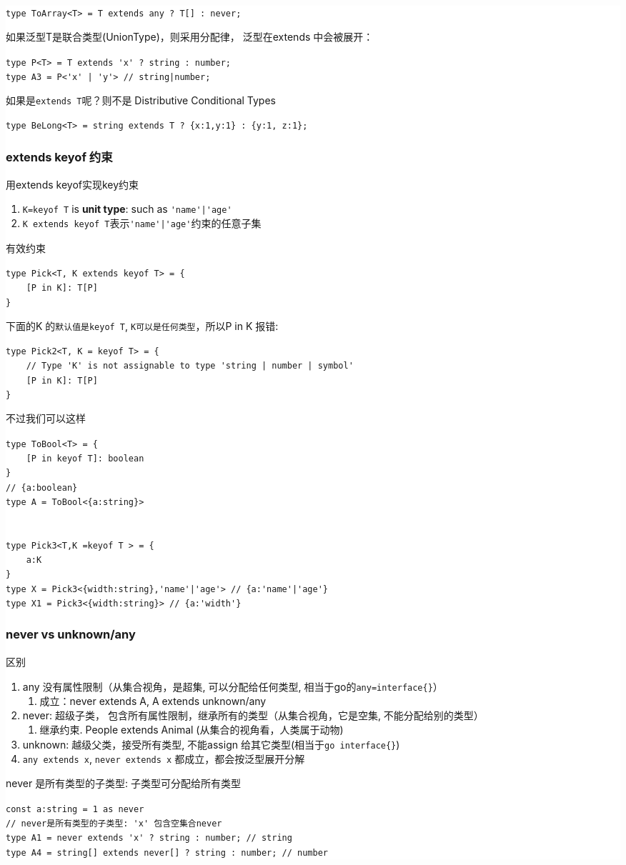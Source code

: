     type ToArray<T> = T extends any ? T[] : never;

如果泛型T是联合类型(UnionType)，则采用分配律， 泛型在extends 中会被展开：

    type P<T> = T extends 'x' ? string : number;
    type A3 = P<'x' | 'y'> // string|number;

如果是`extends T`呢？则不是 Distributive Conditional Types

    type BeLong<T> = string extends T ? {x:1,y:1} : {y:1, z:1};

### extends keyof 约束
用extends keyof实现key约束

1. `K=keyof T` is **unit type**: such as `'name'|'age'`
1. `K extends keyof T`表示`'name'|'age'`约束的任意子集

有效约束

    type Pick<T, K extends keyof T> = {
        [P in K]: T[P]
    }

下面的K 的`默认值是keyof T`, `K可以是任何类型`，所以P in K 报错: 

    type Pick2<T, K = keyof T> = {
        // Type 'K' is not assignable to type 'string | number | symbol'
        [P in K]: T[P]
    }

不过我们可以这样

    type ToBool<T> = {
        [P in keyof T]: boolean
    }
    // {a:boolean}
    type A = ToBool<{a:string}>


    type Pick3<T,K =keyof T > = {
        a:K
    }
    type X = Pick3<{width:string},'name'|'age'> // {a:'name'|'age'}
    type X1 = Pick3<{width:string}> // {a:'width'}

### never vs unknown/any
区别
1. any 没有属性限制（从集合视角，是超集, 可以分配给任何类型, 相当于go的`any=interface{}`） 
    1. 成立：never extends A, A extends unknown/any
2. never: 超级子类， 包含所有属性限制，继承所有的类型（从集合视角，它是空集, 不能分配给别的类型）
    1. 继承约束. People extends Animal (从集合的视角看，人类属于动物)
3. unknown: 越级父类，接受所有类型, 不能assign 给其它类型(相当于`go interface{}`)
3. `any extends x`, `never extends x` 都成立，都会按泛型展开分解

never 是所有类型的子类型: 子类型可分配给所有类型

    const a:string = 1 as never
    // never是所有类型的子类型: 'x' 包含空集合never
    type A1 = never extends 'x' ? string : number; // string
    type A4 = string[] extends never[] ? string : number; // number
